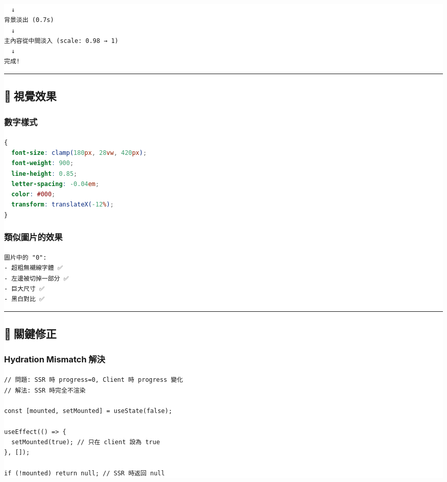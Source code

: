 ```
  ↓
背景淡出 (0.7s)
  ↓
主內容從中間淡入 (scale: 0.98 → 1)
  ↓
完成!
```

---

## 🎨 視覺效果

### 數字樣式
```css
{
  font-size: clamp(180px, 28vw, 420px);
  font-weight: 900;
  line-height: 0.85;
  letter-spacing: -0.04em;
  color: #000;
  transform: translateX(-12%);
}
```

### 類似圖片的效果
```
圖片中的 "0":
- 超粗無襯線字體 ✅
- 左邊被切掉一部分 ✅
- 巨大尺寸 ✅
- 黑白對比 ✅
```

---

## 🔧 關鍵修正

### Hydration Mismatch 解決
```tsx
// 問題: SSR 時 progress=0, Client 時 progress 變化
// 解法: SSR 時完全不渲染

const [mounted, setMounted] = useState(false);

useEffect(() => {
  setMounted(true); // 只在 client 設為 true
}, []);

if (!mounted) return null; // SSR 時返回 null
```
